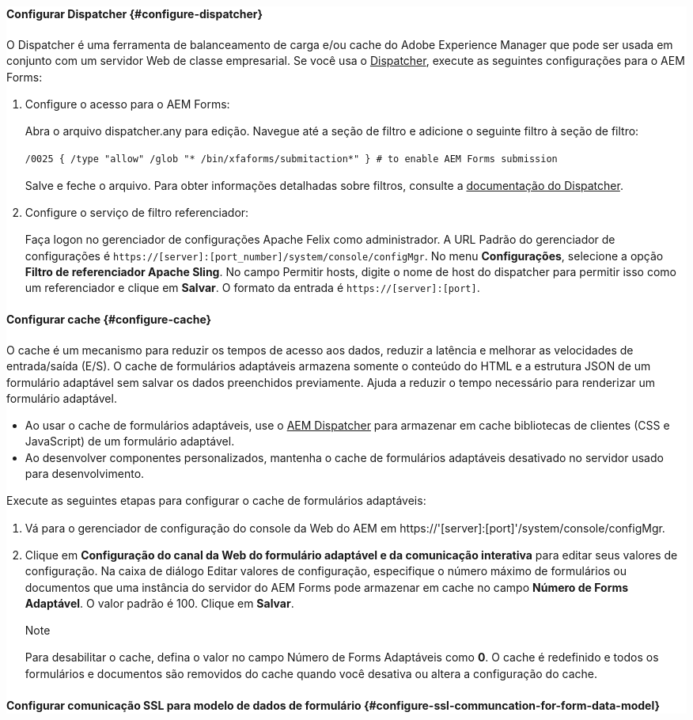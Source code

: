 #### Configurar Dispatcher {#configure-dispatcher}

O Dispatcher é uma ferramenta de balanceamento de carga e/ou cache do Adobe Experience Manager que pode ser usada em conjunto com um servidor Web de classe empresarial. Se você usa o [Dispatcher](https://helpx.adobe.com/pt/experience-manager/dispatcher/using/dispatcher-configuration.html), execute as seguintes configurações para o AEM Forms:

1. Configure o acesso para o AEM Forms:

   Abra o arquivo dispatcher.any para edição. Navegue até a seção de filtro e adicione o seguinte filtro à seção de filtro:

   `/0025 { /type "allow" /glob "* /bin/xfaforms/submitaction*" } # to enable AEM Forms submission`

   Salve e feche o arquivo. Para obter informações detalhadas sobre filtros, consulte a [documentação do Dispatcher](https://helpx.adobe.com/pt/experience-manager/dispatcher/using/dispatcher-configuration.html).

1. Configure o serviço de filtro referenciador:

   Faça logon no gerenciador de configurações Apache Felix como administrador. A URL Padrão do gerenciador de configurações é `https://[server]:[port_number]/system/console/configMgr`. No menu **Configurações**, selecione a opção **Filtro de referenciador Apache Sling**. No campo Permitir hosts, digite o nome de host do dispatcher para permitir isso como um referenciador e clique em **Salvar**. O formato da entrada é `https://[server]:[port]`.

#### Configurar cache {#configure-cache}

O cache é um mecanismo para reduzir os tempos de acesso aos dados, reduzir a latência e melhorar as velocidades de entrada/saída (E/S). O cache de formulários adaptáveis armazena somente o conteúdo do HTML e a estrutura JSON de um formulário adaptável sem salvar os dados preenchidos previamente. Ajuda a reduzir o tempo necessário para renderizar um formulário adaptável.

* Ao usar o cache de formulários adaptáveis, use o [AEM Dispatcher](https://helpx.adobe.com/pt/experience-manager/dispatcher/using/dispatcher-configuration.html) para armazenar em cache bibliotecas de clientes (CSS e JavaScript) de um formulário adaptável.
* Ao desenvolver componentes personalizados, mantenha o cache de formulários adaptáveis desativado no servidor usado para desenvolvimento.

Execute as seguintes etapas para configurar o cache de formulários adaptáveis:

1. Vá para o gerenciador de configuração do console da Web do AEM em https://&#39;[server]:[port]&#39;/system/console/configMgr.
1. Clique em **Configuração do canal da Web do formulário adaptável e da comunicação interativa** para editar seus valores de configuração. Na caixa de diálogo Editar valores de configuração, especifique o número máximo de formulários ou documentos que uma instância do servidor do AEM Forms pode armazenar em cache no campo **Número de Forms Adaptável**. O valor padrão é 100. Clique em **Salvar**.

   >[!NOTE]
   >
   >Para desabilitar o cache, defina o valor no campo Número de Forms Adaptáveis como **0**. O cache é redefinido e todos os formulários e documentos são removidos do cache quando você desativa ou altera a configuração do cache.

#### Configurar comunicação SSL para modelo de dados de formulário {#configure-ssl-communcation-for-form-data-model}
